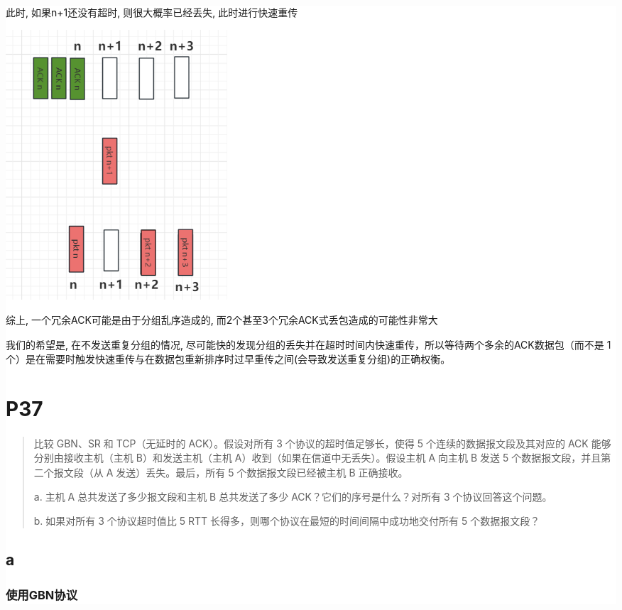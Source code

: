 此时, 如果n+1还没有超时, 则很大概率已经丢失, 此时进行快速重传

<img src="assets/image-20231008164538693.png" alt="image-20231008164538693" style="zoom:67%;" />

综上, 一个冗余ACK可能是由于分组乱序造成的, 而2个甚至3个冗余ACK式丢包造成的可能性非常大

我们的希望是, 在不发送重复分组的情况, 尽可能快的发现分组的丢失并在超时时间内快速重传，所以等待两个多余的ACK数据包（而不是 1 个）是在需要时触发快速重传与在数据包重新排序时过早重传之间(会导致发送重复分组)的正确权衡。

# P37

> 比较 GBN、SR 和 TCP（无延时的 ACK）。假设对所有 3 个协议的超时值足够长，使得 5 个连续的数据报文段及其对应的 ACK 能够分别由接收主机（主机 B）和发送主机（主机 A）收到（如果在信道中无丢失）。假设主机 A 向主机 B 发送 5 个数据报文段，并且第二个报文段（从 A 发送）丢失。最后，所有 5 个数据报文段已经被主机 B 正确接收。
>
> a. 主机 A 总共发送了多少报文段和主机 B 总共发送了多少 ACK？它们的序号是什么？对所有 3 个协议回答这个问题。
>
> b. 如果对所有 3 个协议超时值比 5 RTT 长得多，则哪个协议在最短的时间间隔中成功地交付所有 5 个数据报文段？

## a

### 使用GBN协议
